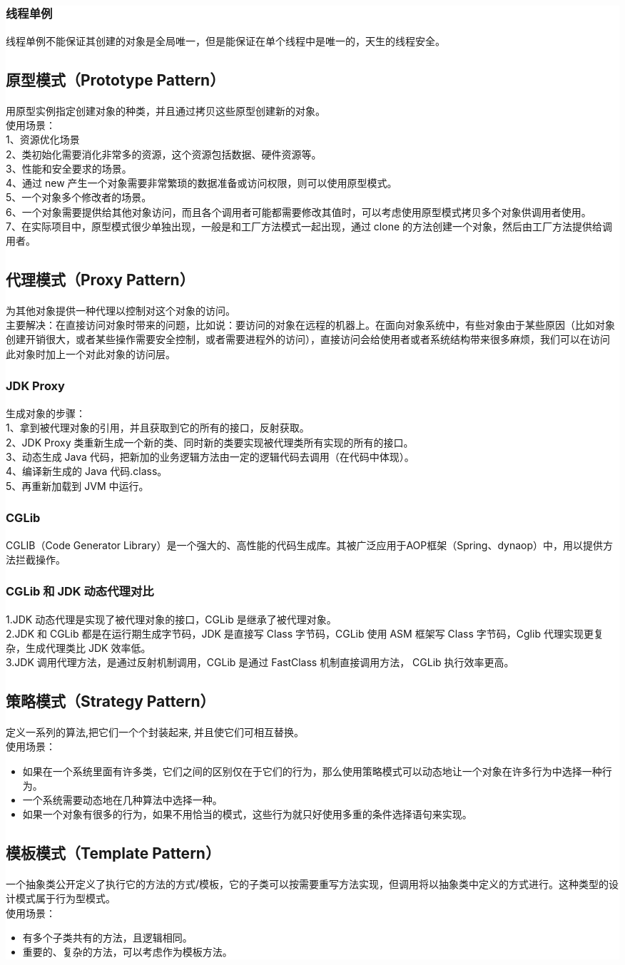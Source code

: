 
### 线程单例
线程单例不能保证其创建的对象是全局唯一，但是能保证在单个线程中是唯一的，天生的线程安全。  


## 原型模式（Prototype Pattern）
用原型实例指定创建对象的种类，并且通过拷贝这些原型创建新的对象。  
使用场景：  
1、资源优化场景  
2、类初始化需要消化非常多的资源，这个资源包括数据、硬件资源等。  
3、性能和安全要求的场景。  
4、通过 new 产生一个对象需要非常繁琐的数据准备或访问权限，则可以使用原型模式。   
5、一个对象多个修改者的场景。  
6、一个对象需要提供给其他对象访问，而且各个调用者可能都需要修改其值时，可以考虑使用原型模式拷贝多个对象供调用者使用。  
7、在实际项目中，原型模式很少单独出现，一般是和工厂方法模式一起出现，通过 clone 的方法创建一个对象，然后由工厂方法提供给调用者。


## 代理模式（Proxy Pattern）
为其他对象提供一种代理以控制对这个对象的访问。  
主要解决：在直接访问对象时带来的问题，比如说：要访问的对象在远程的机器上。在面向对象系统中，有些对象由于某些原因（比如对象创建开销很大，或者某些操作需要安全控制，或者需要进程外的访问），直接访问会给使用者或者系统结构带来很多麻烦，我们可以在访问此对象时加上一个对此对象的访问层。  

### JDK Proxy
生成对象的步骤：  
1、拿到被代理对象的引用，并且获取到它的所有的接口，反射获取。   
2、JDK Proxy 类重新生成一个新的类、同时新的类要实现被代理类所有实现的所有的接口。  
3、动态生成 Java 代码，把新加的业务逻辑方法由一定的逻辑代码去调用（在代码中体现）。   
4、编译新生成的 Java 代码.class。   
5、再重新加载到 JVM 中运行。

### CGLib
CGLIB（Code Generator Library）是一个强大的、高性能的代码生成库。其被广泛应用于AOP框架（Spring、dynaop）中，用以提供方法拦截操作。  

### CGLib 和 JDK 动态代理对比
 1.JDK 动态代理是实现了被代理对象的接口，CGLib 是继承了被代理对象。   
 2.JDK 和 CGLib 都是在运行期生成字节码，JDK 是直接写 Class 字节码，CGLib 使用 ASM 框架写 Class 字节码，Cglib 代理实现更复杂，生成代理类比 JDK 效率低。   
 3.JDK 调用代理方法，是通过反射机制调用，CGLib 是通过 FastClass 机制直接调用方法， CGLib 执行效率更高。  
 
 ## 策略模式（Strategy Pattern）
 定义一系列的算法,把它们一个个封装起来, 并且使它们可相互替换。  
 使用场景：   
 - 如果在一个系统里面有许多类，它们之间的区别仅在于它们的行为，那么使用策略模式可以动态地让一个对象在许多行为中选择一种行为。  
 - 一个系统需要动态地在几种算法中选择一种。  
 - 如果一个对象有很多的行为，如果不用恰当的模式，这些行为就只好使用多重的条件选择语句来实现。  
 

## 模板模式（Template Pattern）
一个抽象类公开定义了执行它的方法的方式/模板，它的子类可以按需要重写方法实现，但调用将以抽象类中定义的方式进行。这种类型的设计模式属于行为型模式。  
使用场景：  
- 有多个子类共有的方法，且逻辑相同。  
- 重要的、复杂的方法，可以考虑作为模板方法。
